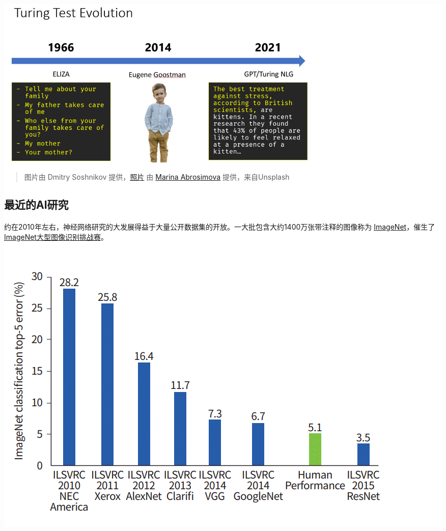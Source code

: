 <img alt="图灵测试的演变" src="images/turing-test-evol.png" width="70%"/>

> 图片由 Dmitry Soshnikov 提供，[照片](https://unsplash.com/photos/r8LmVbUKgns) 由 [Marina Abrosimova](https://unsplash.com/@abrosimova_marina_foto) 提供，来自Unsplash

## 最近的AI研究

约在2010年左右，神经网络研究的大发展得益于大量公开数据集的开放。一大批包含大约1400万张带注释的图像称为 [ImageNet](https://en.wikipedia.org/wiki/ImageNet)，催生了 [ImageNet大型图像识别挑战赛](https://image-net.org/challenges/LSVRC/)。

![ILSVRC 准确度](images/ilsvrc.gif)
